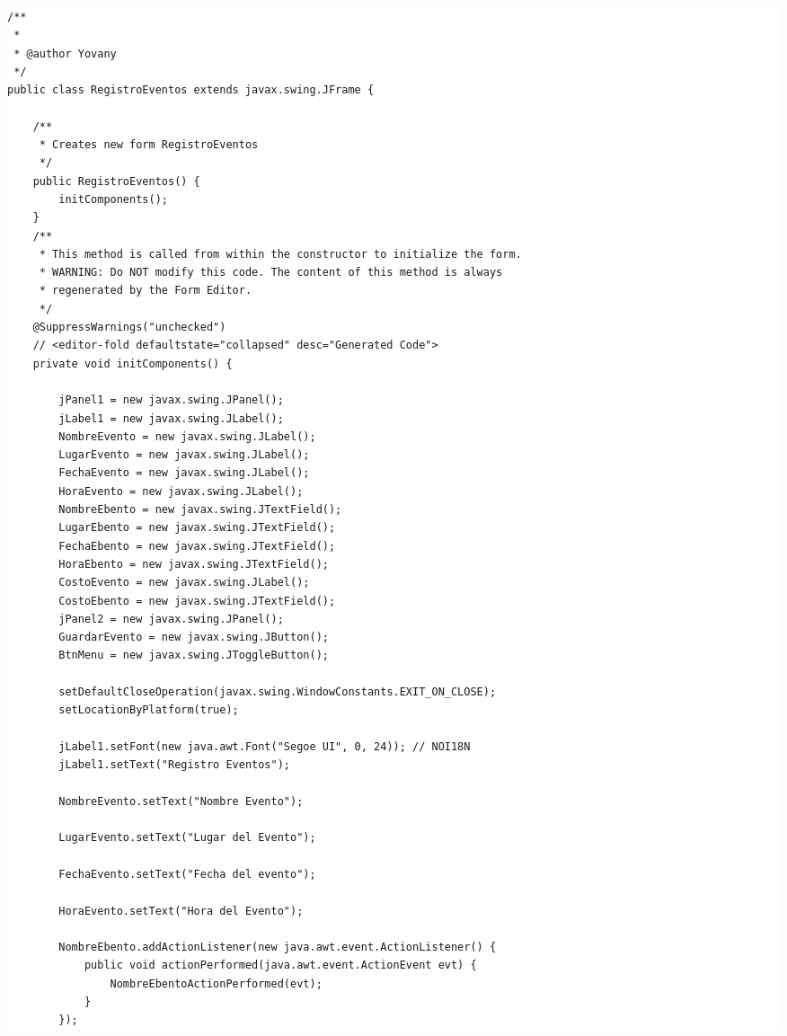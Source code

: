     /**
     *
     * @author Yovany
     */
    public class RegistroEventos extends javax.swing.JFrame {
    
        /**
         * Creates new form RegistroEventos
         */
        public RegistroEventos() {
            initComponents();
        }
        /**
         * This method is called from within the constructor to initialize the form.
         * WARNING: Do NOT modify this code. The content of this method is always
         * regenerated by the Form Editor.
         */
        @SuppressWarnings("unchecked")
        // <editor-fold defaultstate="collapsed" desc="Generated Code">                          
        private void initComponents() {
    
            jPanel1 = new javax.swing.JPanel();
            jLabel1 = new javax.swing.JLabel();
            NombreEvento = new javax.swing.JLabel();
            LugarEvento = new javax.swing.JLabel();
            FechaEvento = new javax.swing.JLabel();
            HoraEvento = new javax.swing.JLabel();
            NombreEbento = new javax.swing.JTextField();
            LugarEbento = new javax.swing.JTextField();
            FechaEbento = new javax.swing.JTextField();
            HoraEbento = new javax.swing.JTextField();
            CostoEvento = new javax.swing.JLabel();
            CostoEbento = new javax.swing.JTextField();
            jPanel2 = new javax.swing.JPanel();
            GuardarEvento = new javax.swing.JButton();
            BtnMenu = new javax.swing.JToggleButton();
    
            setDefaultCloseOperation(javax.swing.WindowConstants.EXIT_ON_CLOSE);
            setLocationByPlatform(true);
    
            jLabel1.setFont(new java.awt.Font("Segoe UI", 0, 24)); // NOI18N
            jLabel1.setText("Registro Eventos");
    
            NombreEvento.setText("Nombre Evento");
    
            LugarEvento.setText("Lugar del Evento");
    
            FechaEvento.setText("Fecha del evento");
    
            HoraEvento.setText("Hora del Evento");
    
            NombreEbento.addActionListener(new java.awt.event.ActionListener() {
                public void actionPerformed(java.awt.event.ActionEvent evt) {
                    NombreEbentoActionPerformed(evt);
                }
            });
    
